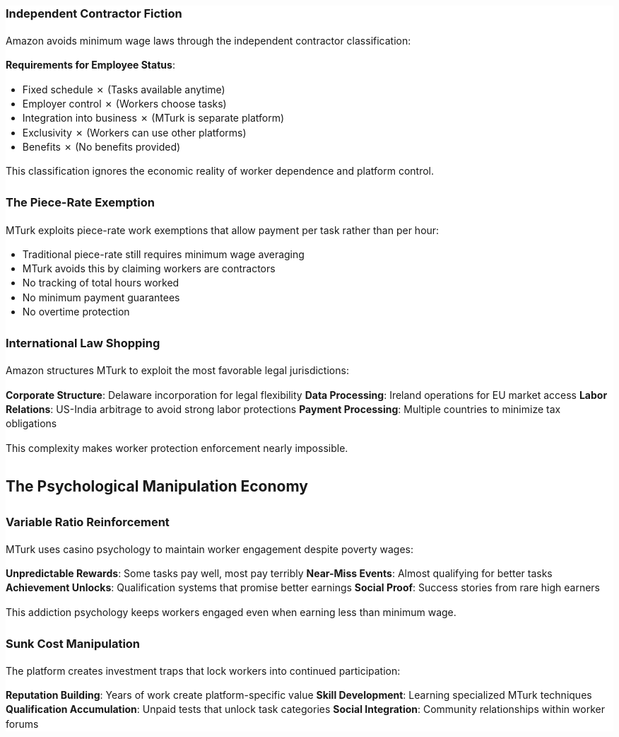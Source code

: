 ### Independent Contractor Fiction

Amazon avoids minimum wage laws through the independent contractor classification:

**Requirements for Employee Status**:
- Fixed schedule ✗ (Tasks available anytime)
- Employer control ✗ (Workers choose tasks)
- Integration into business ✗ (MTurk is separate platform)
- Exclusivity ✗ (Workers can use other platforms)
- Benefits ✗ (No benefits provided)

This classification ignores the economic reality of worker dependence and platform control.

### The Piece-Rate Exemption

MTurk exploits piece-rate work exemptions that allow payment per task rather than per hour:

- Traditional piece-rate still requires minimum wage averaging
- MTurk avoids this by claiming workers are contractors
- No tracking of total hours worked
- No minimum payment guarantees
- No overtime protection

### International Law Shopping

Amazon structures MTurk to exploit the most favorable legal jurisdictions:

**Corporate Structure**: Delaware incorporation for legal flexibility
**Data Processing**: Ireland operations for EU market access
**Labor Relations**: US-India arbitrage to avoid strong labor protections
**Payment Processing**: Multiple countries to minimize tax obligations

This complexity makes worker protection enforcement nearly impossible.

## The Psychological Manipulation Economy

### Variable Ratio Reinforcement

MTurk uses casino psychology to maintain worker engagement despite poverty wages:

**Unpredictable Rewards**: Some tasks pay well, most pay terribly
**Near-Miss Events**: Almost qualifying for better tasks
**Achievement Unlocks**: Qualification systems that promise better earnings
**Social Proof**: Success stories from rare high earners

This addiction psychology keeps workers engaged even when earning less than minimum wage.

### Sunk Cost Manipulation

The platform creates investment traps that lock workers into continued participation:

**Reputation Building**: Years of work create platform-specific value
**Skill Development**: Learning specialized MTurk techniques
**Qualification Accumulation**: Unpaid tests that unlock task categories
**Social Integration**: Community relationships within worker forums
